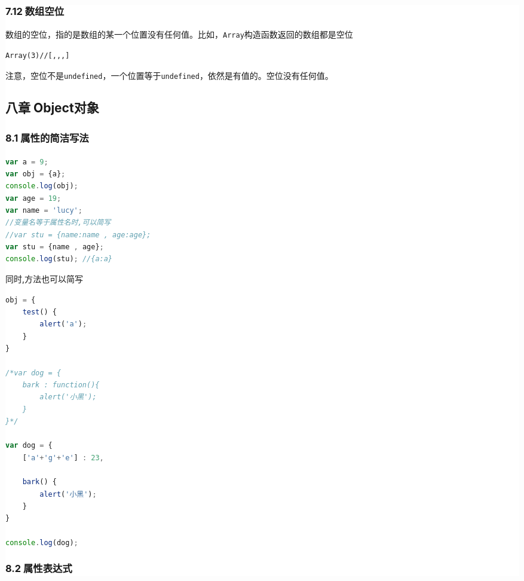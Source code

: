 ### 7.12 数组空位

数组的空位，指的是数组的某一个位置没有任何值。比如，`Array`构造函数返回的数组都是空位

```
Array(3)//[,,,]
```

注意，空位不是`undefined`，一个位置等于`undefined`，依然是有值的。空位没有任何值。

## 八章 Object对象

### 8.1 属性的简洁写法

```js
var a = 9;
var obj = {a};
console.log(obj);
var age = 19;
var name = 'lucy';
//变量名等于属性名时,可以简写
//var stu = {name:name , age:age};
var stu = {name , age};
console.log(stu); //{a:a}
```

同时,方法也可以简写

```js
obj = {
    test() {
        alert('a');
    }
}

/*var dog = {
    bark : function(){
        alert('小黑');
    }
}*/

var dog = {
    ['a'+'g'+'e'] : 23,

    bark() {
        alert('小黑');
    }
}

console.log(dog);
```

### 8.2 属性表达式
